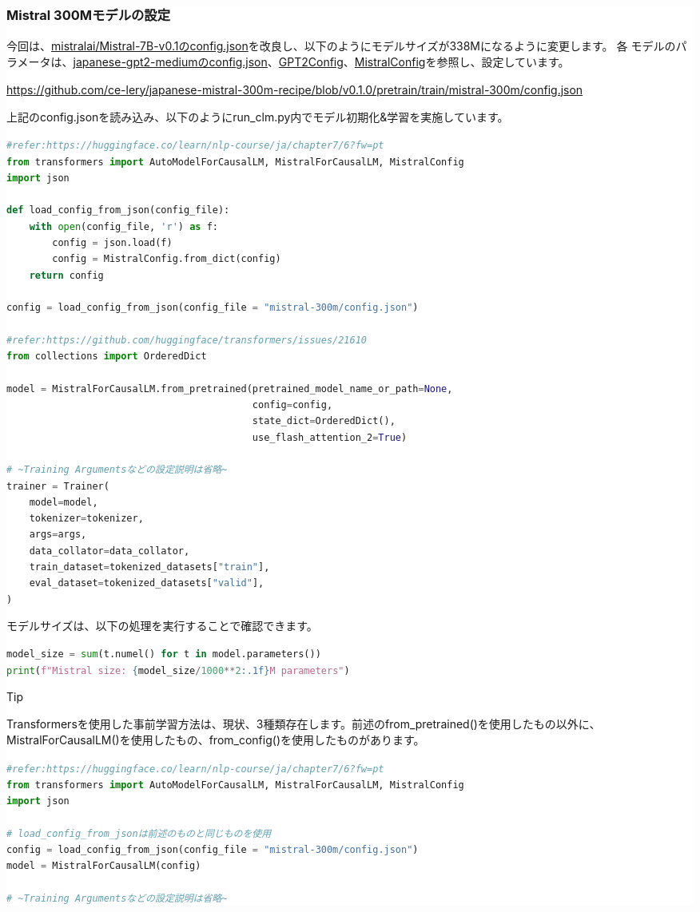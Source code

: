 ### Mistral 300Mモデルの設定

今回は、[mistralai/Mistral-7B-v0.1のconfig.json](https://huggingface.co/mistralai/Mistral-7B-v0.1/resolve/main/config.json)を改良し、以下のようにモデルサイズが338Mになるように変更します。 各 モデルのパラメータは、[japanese-gpt2-mediumのconfig.json](https://huggingface.co/rinna/japanese-gpt2-medium/blob/main/config.json)、[GPT2Config](https://huggingface.co/docs/transformers/v4.35.2/en/model_doc/gpt2)、[MistralConfig](https://huggingface.co/docs/transformers/v4.35.2/en/model_doc/mistral#:~:text=William%20El%20Sayed.-,mistralconfig,-class%20transformers.MistralConfig)を参照し、設定しています。

https://github.com/ce-lery/japanese-mistral-300m-recipe/blob/v0.1.0/pretrain/train/mistral-300m/config.json

上記のconfig.jsonを読み込み、以下のようにrun_clm.py内でモデル初期化&学習を実施しています。

```python
#refer:https://huggingface.co/learn/nlp-course/ja/chapter7/6?fw=pt
from transformers import AutoModelForCausalLM, MistralForCausalLM, MistralConfig   
import json

def load_config_from_json(config_file):
    with open(config_file, 'r') as f:
        config = json.load(f)
        config = MistralConfig.from_dict(config)
    return config

config = load_config_from_json(config_file = "mistral-300m/config.json")

#refer:https://github.com/huggingface/transformers/issues/21610
from collections import OrderedDict

model = MistralForCausalLM.from_pretrained(pretrained_model_name_or_path=None,
                                           config=config,
                                           state_dict=OrderedDict(),
                                           use_flash_attention_2=True)

# ~Training Argumentsなどの設定説明は省略~
trainer = Trainer(
    model=model,
    tokenizer=tokenizer,
    args=args,
    data_collator=data_collator,
    train_dataset=tokenized_datasets["train"],
    eval_dataset=tokenized_datasets["valid"],
)
```

モデルサイズは、以下の処理を実行することで確認できます。  
```python
model_size = sum(t.numel() for t in model.parameters())
print(f"Mistral size: {model_size/1000**2:.1f}M parameters")
```


> [!TIP]
> Transformersを使用した事前学習方法は、現状、3種類存在します。前述のfrom_pretrained()を使用したもの以外に、MistralForCausalLM()を使用したもの、from_config()を使用したものがあります。  
> 
> ```python
> #refer:https://huggingface.co/learn/nlp-course/ja/chapter7/6?fw=pt
> from transformers import AutoModelForCausalLM, MistralForCausalLM, MistralConfig   
> import json
> 
> # load_config_from_jsonは前述のものと同じものを使用
> config = load_config_from_json(config_file = "mistral-300m/config.json")    
> model = MistralForCausalLM(config)
> 
> # ~Training Argumentsなどの設定説明は省略~